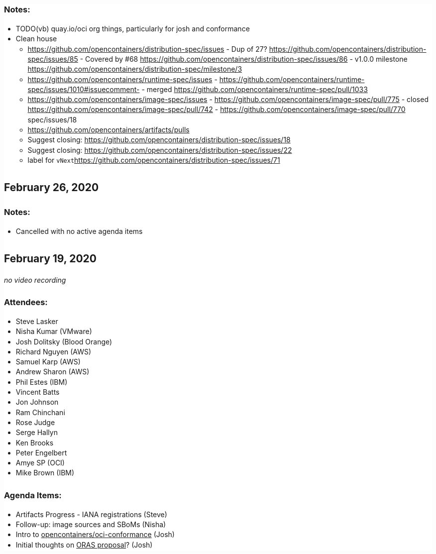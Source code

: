 ### Notes:
- TODO(vb) quay.io/oci org things, particularly for josh and conformance
- Clean house
  - https://github.com/opencontainers/distribution-spec/issues
        - Dup of 27? https://github.com/opencontainers/distribution-spec/issues/85
        - Covered by #68 https://github.com/opencontainers/distribution-spec/issues/86
        - v1.0.0 milestone https://github.com/opencontainers/distribution-spec/milestone/3
  - https://github.com/opencontainers/runtime-spec/issues
        - https://github.com/opencontainers/runtime-spec/issues/1010#issuecomment-
        - merged https://github.com/opencontainers/runtime-spec/pull/1033
  - https://github.com/opencontainers/image-spec/issues
        - https://github.com/opencontainers/image-spec/pull/775
        - closed https://github.com/opencontainers/image-spec/pull/742
        - https://github.com/opencontainers/image-spec/pull/770
spec/issues/18
  - https://github.com/opencontainers/artifacts/pulls
  - Suggest closing: https://github.com/opencontainers/distribution-spec/issues/18
  - Suggest closing: https://github.com/opencontainers/distribution-spec/issues/22 
  - label for `vNext`https://github.com/opencontainers/distribution-spec/issues/71

## February 26, 2020

### Notes:

- Cancelled with no active agenda items


## February 19, 2020

_no video recording_

### Attendees:
- Steve Lasker
- Nisha Kumar (VMware)
- Josh Dolitsky (Blood Orange)
- Richard Nguyen (AWS)
- Samuel Karp (AWS)
- Andrew Sharon (AWS)
- Phil Estes (IBM)
- Vincent Batts
- Jon Johnson
- Ram Chinchani
- Rose Judge
- Serge Hallyn
- Ken Brooks
- Peter Engelbert
- Amye SP (OCI)
- Mike Brown (IBM)

### Agenda Items:
- Artifacts Progress - IANA registrations (Steve)
- Follow-up: image sources and SBoMs (Nisha)
- Intro to [opencontainers/oci-conformance](https://github.com/opencontainers/oci-conformance) (Josh)
- Initial thoughts on [ORAS proposal](https://github.com/opencontainers/tob/issues/66)? (Josh)
